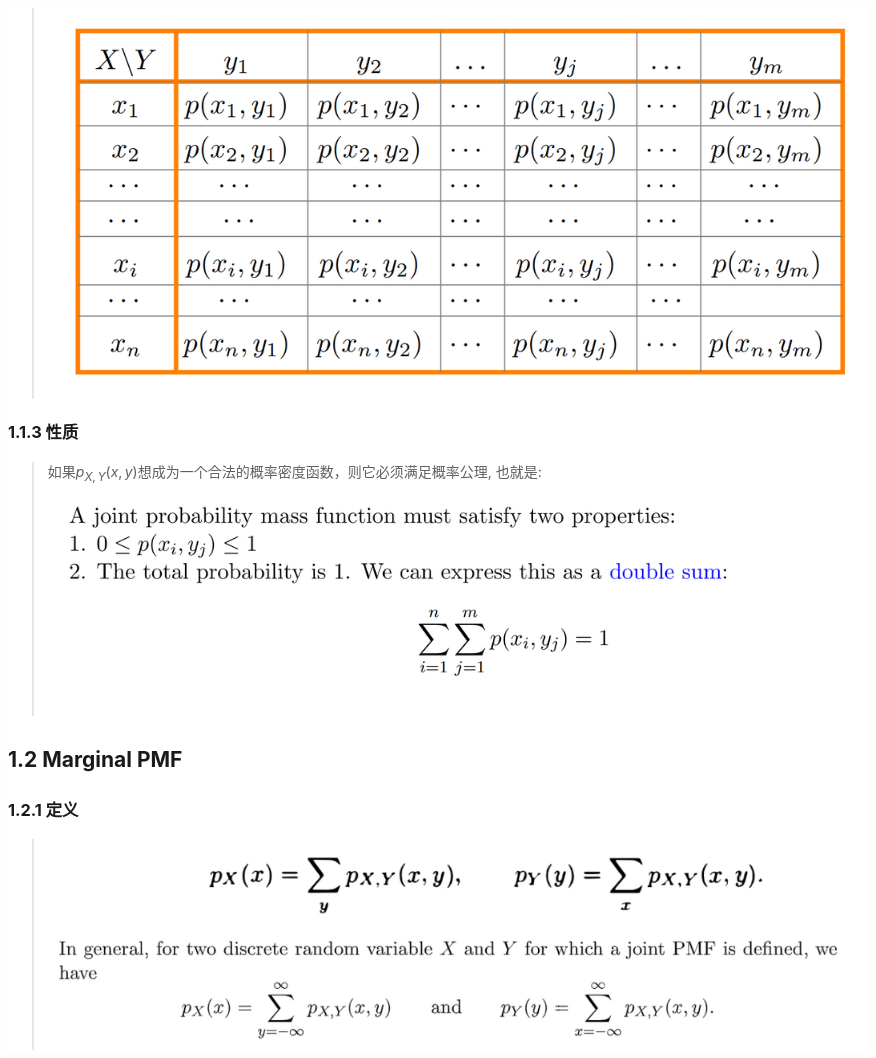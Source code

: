 > ![image.png](./二元离散变量.assets/20230302_2050444366.png)


### 1.1.3 性质
> 如果$p_{X,Y}(x,y)$想成为一个合法的概率密度函数，则它必须满足概率公理, 也就是:
> ![image.png](./二元离散变量.assets/20230302_2050456694.png)



## 1.2 Marginal PMF
### 1.2.1 定义
> ![image.png](./二元离散变量.assets/20230302_2050454995.png)
> ![image.png](./二元离散变量.assets/20230302_2050457392.png)
